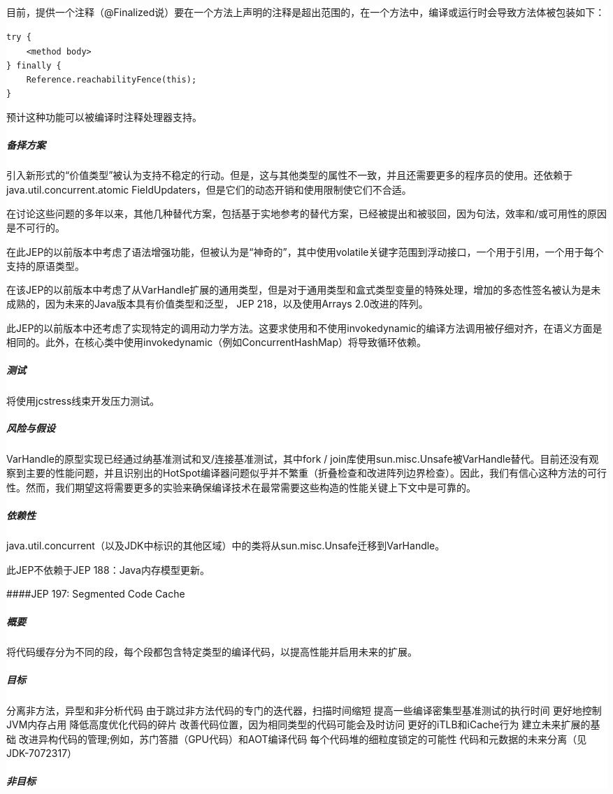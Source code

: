 目前，提供一个注释（@Finalized说）要在一个方法上声明的注释是超出范围的，在一个方法中，编译或运行时会导致方法体被包装如下：

```
try {
    <method body>
} finally {
    Reference.reachabilityFence(this);
}
```

预计这种功能可以被编译时注释处理器支持。
##### 备择方案
引入新形式的“价值类型”被认为支持不稳定的行动。但是，这与其他类型的属性不一致，并且还需要更多的程序员的使用。还依赖于java.util.concurrent.atomic FieldUpdaters，但是它们的动态开销和使用限制使它们不合适。

在讨论这些问题的多年以来，其他几种替代方案，包括基于实地参考的替代方案，已经被提出和被驳回，因为句法，效率和/或可用性的原因是不可行的。

在此JEP的以前版本中考虑了语法增强功能，但被认为是“神奇的”，其中使用volatile关键字范围到浮动接口，一个用于引用，一个用于每个支持的原语类型。

在该JEP的以前版本中考虑了从VarHandle扩展的通用类型，但是对于通用类型和盒式类型变量的特殊处理，增加的多态性签名被认为是未成熟的，因为未来的Java版本具有价值类型和泛型， JEP 218，以及使用Arrays 2.0改进的阵列。

此JEP的以前版本中还考虑了实现特定的调用动力学方法。这要求使用和不使用invokedynamic的编译方法调用被仔细对齐，在语义方面是相同的。此外，在核心类中使用invokedynamic（例如ConcurrentHashMap）将导致循环依赖。

##### 测试

将使用jcstress线束开发压力测试。

##### 风险与假设

VarHandle的原型实现已经通过纳基准测试和叉/连接基准测试，其中fork / join库使用sun.misc.Unsafe被VarHandle替代。目前还没有观察到主要的性能问题，并且识别出的HotSpot编译器问题似乎并不繁重（折叠检查和改进阵列边界检查）。因此，我们有信心这种方法的可行性。然而，我们期望这将需要更多的实验来确保编译技术在最常需要这些构造的性能关键上下文中是可靠的。

##### 依赖性

java.util.concurrent（以及JDK中标识的其他区域）中的类将从sun.misc.Unsafe迁移到VarHandle。

此JEP不依赖于JEP 188：Java内存模型更新。

####JEP 197: Segmented Code Cache
##### 概要

将代码缓存分为不同的段，每个段都包含特定类型的编译代码，以提高性能并启用未来的扩展。

##### 目标

分离非方法，异型和非分析代码
由于跳过非方法代码的专门的迭代器，扫描时间缩短
提高一些编译密集型基准测试的执行时间
更好地控制JVM内存占用
降低高度优化代码的碎片
改善代码位置，因为相同类型的代码可能会及时访问
更好的iTLB和iCache行为
建立未来扩展的基础
改进异构代码的管理;例如，苏门答腊（GPU代码）和AOT编译代码
每个代码堆的细粒度锁定的可能性
代码和元数据的未来分离（见JDK-7072317）
##### 非目标
